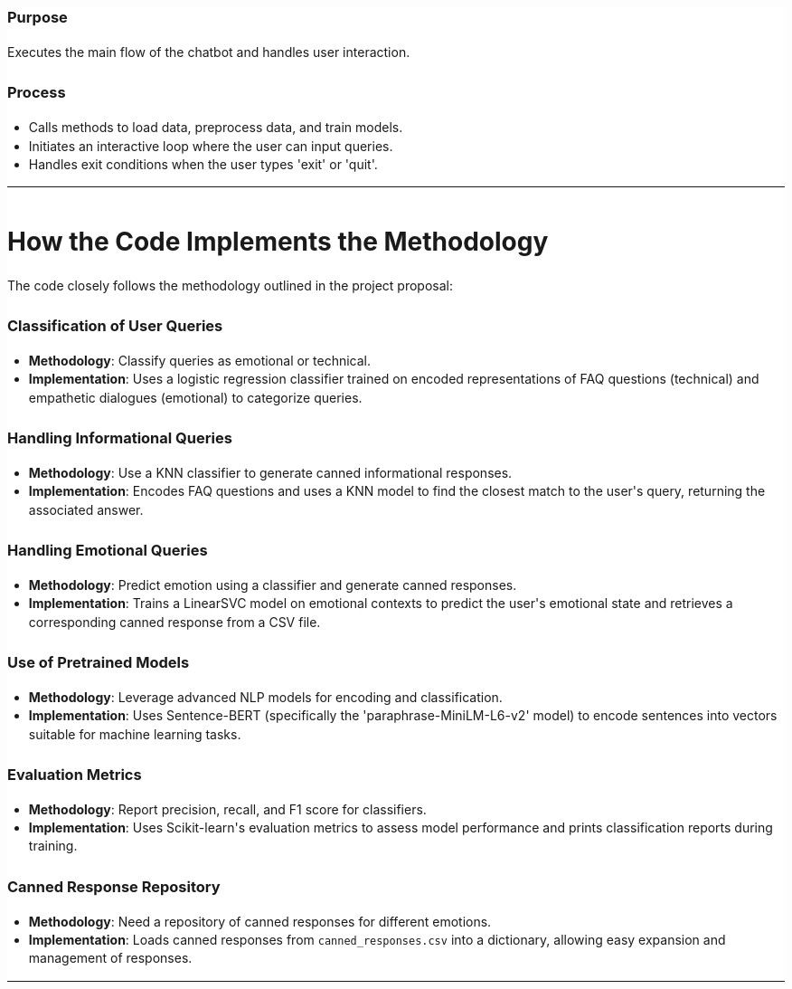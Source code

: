 ### Purpose

Executes the main flow of the chatbot and handles user interaction.

### Process

- Calls methods to load data, preprocess data, and train models.
- Initiates an interactive loop where the user can input queries.
- Handles exit conditions when the user types 'exit' or 'quit'.

---

# How the Code Implements the Methodology

The code closely follows the methodology outlined in the project proposal:

### Classification of User Queries

- **Methodology**: Classify queries as emotional or technical.
- **Implementation**: Uses a logistic regression classifier trained on encoded representations of FAQ questions (technical) and empathetic dialogues (emotional) to categorize queries.

### Handling Informational Queries

- **Methodology**: Use a KNN classifier to generate canned informational responses.
- **Implementation**: Encodes FAQ questions and uses a KNN model to find the closest match to the user's query, returning the associated answer.

### Handling Emotional Queries

- **Methodology**: Predict emotion using a classifier and generate canned responses.
- **Implementation**: Trains a LinearSVC model on emotional contexts to predict the user's emotional state and retrieves a corresponding canned response from a CSV file.

### Use of Pretrained Models

- **Methodology**: Leverage advanced NLP models for encoding and classification.
- **Implementation**: Uses Sentence-BERT (specifically the 'paraphrase-MiniLM-L6-v2' model) to encode sentences into vectors suitable for machine learning tasks.

### Evaluation Metrics

- **Methodology**: Report precision, recall, and F1 score for classifiers.
- **Implementation**: Uses Scikit-learn's evaluation metrics to assess model performance and prints classification reports during training.

### Canned Response Repository

- **Methodology**: Need a repository of canned responses for different emotions.
- **Implementation**: Loads canned responses from `canned_responses.csv` into a dictionary, allowing easy expansion and management of responses.

---